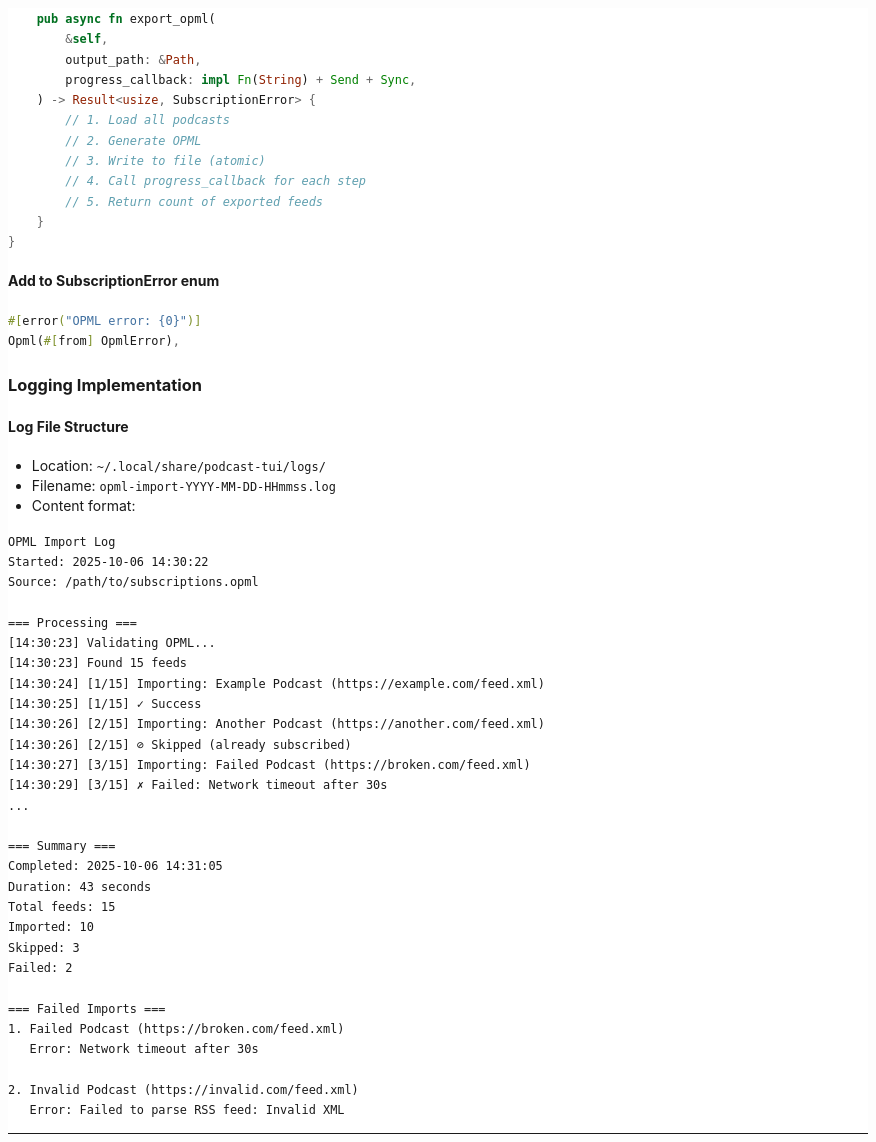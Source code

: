 ```rust
    pub async fn export_opml(
        &self,
        output_path: &Path,
        progress_callback: impl Fn(String) + Send + Sync,
    ) -> Result<usize, SubscriptionError> {
        // 1. Load all podcasts
        // 2. Generate OPML
        // 3. Write to file (atomic)
        // 4. Call progress_callback for each step
        // 5. Return count of exported feeds
    }
}
```

#### Add to SubscriptionError enum

```rust
#[error("OPML error: {0}")]
Opml(#[from] OpmlError),
```

### Logging Implementation

#### Log File Structure

- Location: `~/.local/share/podcast-tui/logs/`
- Filename: `opml-import-YYYY-MM-DD-HHmmss.log`
- Content format:

```text
OPML Import Log
Started: 2025-10-06 14:30:22
Source: /path/to/subscriptions.opml

=== Processing ===
[14:30:23] Validating OPML...
[14:30:23] Found 15 feeds
[14:30:24] [1/15] Importing: Example Podcast (https://example.com/feed.xml)
[14:30:25] [1/15] ✓ Success
[14:30:26] [2/15] Importing: Another Podcast (https://another.com/feed.xml)
[14:30:26] [2/15] ⊘ Skipped (already subscribed)
[14:30:27] [3/15] Importing: Failed Podcast (https://broken.com/feed.xml)
[14:30:29] [3/15] ✗ Failed: Network timeout after 30s
...

=== Summary ===
Completed: 2025-10-06 14:31:05
Duration: 43 seconds
Total feeds: 15
Imported: 10
Skipped: 3
Failed: 2

=== Failed Imports ===
1. Failed Podcast (https://broken.com/feed.xml)
   Error: Network timeout after 30s

2. Invalid Podcast (https://invalid.com/feed.xml)
   Error: Failed to parse RSS feed: Invalid XML
```

---